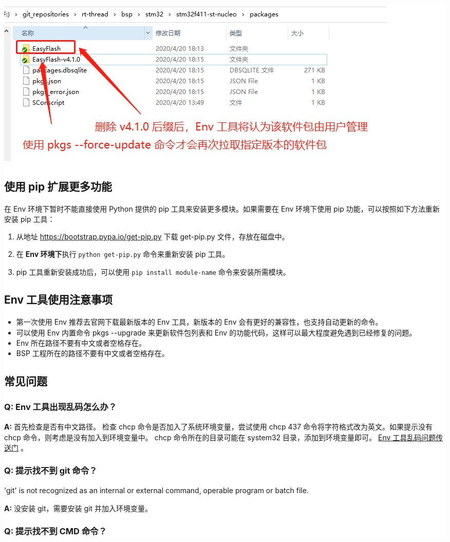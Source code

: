 ![user_manage_package](figures/user_manage_package.png)

## 使用 pip 扩展更多功能

在 Env 环境下暂时不能直接使用 Python 提供的 pip 工具来安装更多模块。如果需要在 Env 环境下使用 pip 功能，可以按照如下方法重新安装 pip 工具：

1. 从地址 https://bootstrap.pypa.io/get-pip.py 下载 get-pip.py 文件，存放在磁盘中。

2. 在 **Env 环境下**执行 `python get-pip.py` 命令来重新安装 pip 工具。

3. pip 工具重新安装成功后，可以使用 `pip install module-name` 命令来安装所需模块。

## Env 工具使用注意事项

- 第一次使用 Env 推荐去官网下载最新版本的 Env 工具，新版本的 Env 会有更好的兼容性，也支持自动更新的命令。
- 可以使用 Env 内置命令 pkgs --upgrade 来更新软件包列表和 Env 的功能代码，这样可以最大程度避免遇到已经修复的问题。
- Env 所在路径不要有中文或者空格存在。
- BSP 工程所在的路径不要有中文或者空格存在。

## 常见问题

### Q: Env 工具出现乱码怎么办？

**A:** 首先检查是否有中文路径。
检查 chcp 命令是否加入了系统环境变量，尝试使用 chcp 437 命令将字符格式改为英文。如果提示没有 chcp 命令，则考虑是没有加入到环境变量中。
chcp 命令所在的目录可能在 system32 目录，添加到环境变量即可。
[Env 工具乱码问题传送门](https://www.rt-thread.org/qa/forum.php?mod=viewthread&tid=5763&page=1#pid32213) 。

### Q: 提示找不到 git 命令？

  'git' is not recognized as an internal or external command, operable program or batch file.

**A:** 没安装 git，需要安装 git 并加入环境变量。

### Q: 提示找不到 CMD 命令？
